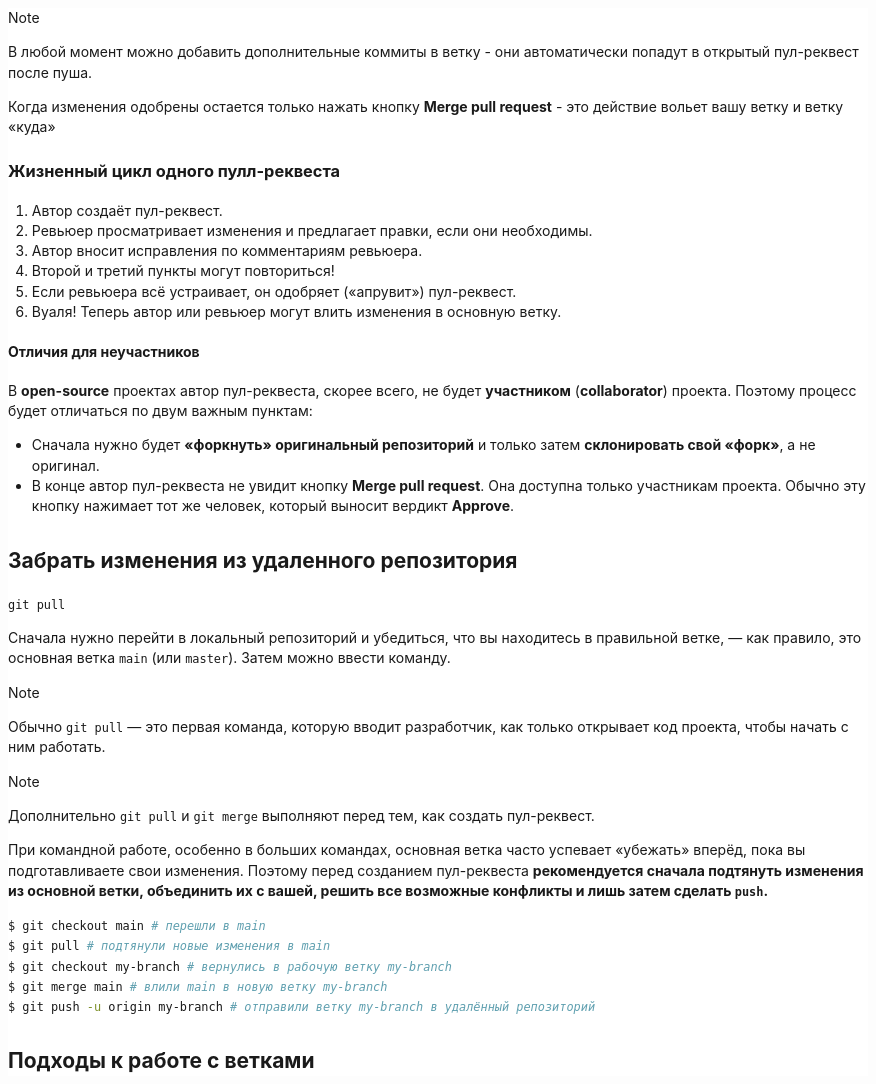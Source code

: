 > [!NOTE]
> В любой момент можно добавить дополнительные коммиты в ветку - они автоматически попадут в открытый пул-реквест после пуша.

Когда изменения одобрены остается только нажать кнопку **Merge pull request** - это действие вольет вашу ветку и ветку «куда»

### Жизненный цикл одного пулл-реквеста

1. Автор создаёт пул-реквест.
2. Ревьюер просматривает изменения и предлагает правки, если они необходимы.
3. Автор вносит исправления по комментариям ревьюера.
4. Второй и третий пункты могут повториться!
5. Если ревьюера всё устраивает, он одобряет («апрувит») пул-реквест.
6. Вуаля! Теперь автор или ревьюер могут влить изменения в основную ветку.

#### Отличия для неучастников

В **open-source** проектах автор пул-реквеста, скорее всего, не будет **участником** (**collaborator**) проекта. Поэтому процесс будет отличаться по двум важным пунктам:
- Сначала нужно будет **«форкнуть» оригинальный репозиторий** и только затем **склонировать свой «форк»**, а не оригинал.
- В конце автор пул-реквеста не увидит кнопку **Merge pull request**. Она доступна только участникам проекта. Обычно эту кнопку нажимает тот же человек, который выносит вердикт **Approve**.

## Забрать изменения из удаленного репозитория

`git pull`

Сначала нужно перейти в локальный репозиторий и убедиться, что вы находитесь в правильной ветке, — как правило, это основная ветка `main` (или `master`). Затем можно ввести команду.

> [!NOTE]
> Обычно `git pull` — это первая команда, которую вводит разработчик, как только открывает код проекта, чтобы начать с ним работать.

> [!NOTE]
> Дополнительно `git pull` и `git merge` выполняют перед тем, как создать пул-реквест.

При командной работе, особенно в больших командах, основная ветка часто успевает «убежать» вперёд, пока вы подготавливаете свои изменения. Поэтому перед созданием пул-реквеста **рекомендуется сначала подтянуть изменения из основной ветки, объединить их с вашей, решить все возможные конфликты и лишь затем сделать `push`.**

```bash
$ git checkout main # перешли в main
$ git pull # подтянули новые изменения в main
$ git checkout my-branch # вернулись в рабочую ветку my-branch
$ git merge main # влили main в новую ветку my-branch
$ git push -u origin my-branch # отправили ветку my-branch в удалённый репозиторий
```

## Подходы к работе с ветками

